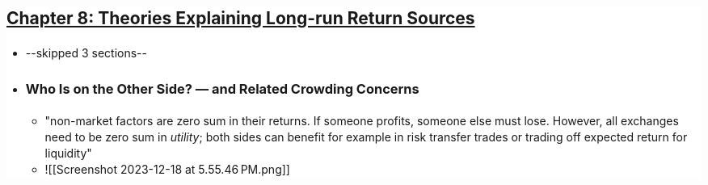 ## <u>Chapter 8: Theories Explaining Long-run Return Sources</u>
- --skipped 3 sections--
- ### Who Is on the Other Side? — and Related Crowding Concerns
	- "non-market factors are zero sum in their returns. If someone profits, someone else must lose. However, all exchanges need to be zero sum in *utility*; both sides can benefit for example in risk transfer trades or trading off expected return for liquidity"
	- ![[Screenshot 2023-12-18 at 5.55.46 PM.png]]